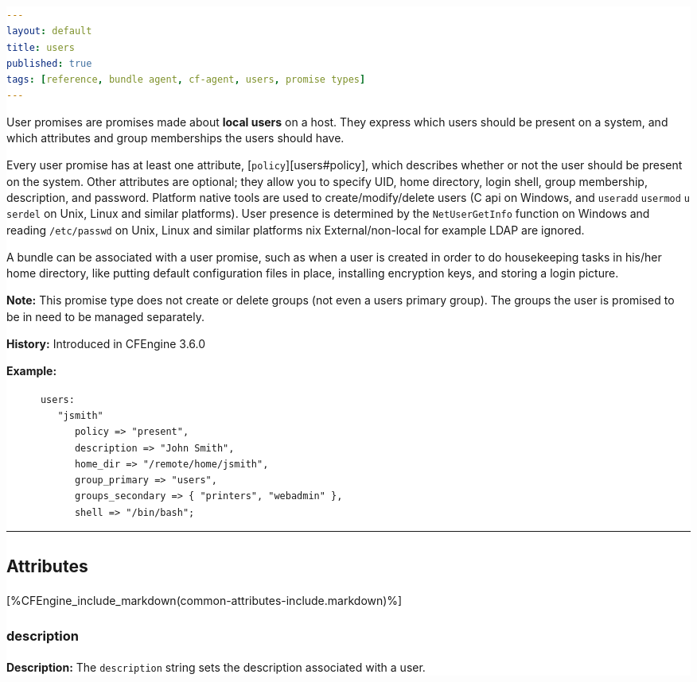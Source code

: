 ```yaml
---
layout: default
title: users
published: true
tags: [reference, bundle agent, cf-agent, users, promise types]
---
```


User promises are promises made about **local users** on a host. They
express which users should be present on a system, and which
attributes and group memberships the users should have.

Every user promise has at least one attribute, [`policy`][users#policy], which
describes whether or not the user should be present on the system. Other
attributes are optional; they allow you to specify UID, home directory, login
shell, group membership, description, and password. Platform native tools are
used to create/modify/delete users (C api on Windows, and `useradd` `usermod`
`userdel` on Unix, Linux and similar platforms). User presence is determined by
the `NetUserGetInfo` function on Windows and reading `/etc/passwd` on Unix,
Linux and similar platforms nix External/non-local for example LDAP are ignored.

A bundle can be associated with a user promise, such as when a user is created
in order to do housekeeping tasks in his/her home directory, like putting
default configuration files in place, installing encryption keys, and storing
a login picture.

**Note:** This promise type does not create or delete groups (not even a users
primary group). The groups the user is promised to be in need to be managed
separately.

**History:** Introduced in CFEngine 3.6.0

**Example:**

```cf3
      users:
         "jsmith"
            policy => "present",
            description => "John Smith",
            home_dir => "/remote/home/jsmith",
            group_primary => "users",
            groups_secondary => { "printers", "webadmin" },
            shell => "/bin/bash";
```

****

## Attributes ##

[%CFEngine_include_markdown(common-attributes-include.markdown)%]

### description

**Description:** The `description` string sets the description
associated with a user.
